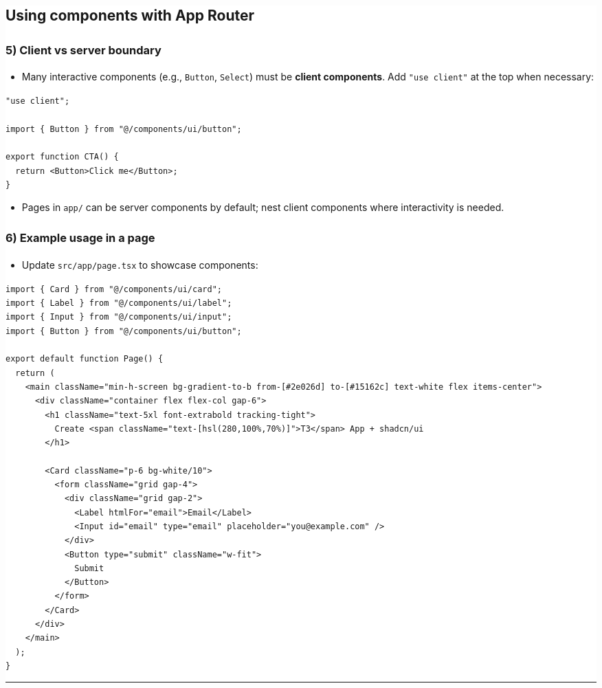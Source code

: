 
## Using components with App Router

### 5) Client vs server boundary

- Many interactive components (e.g., `Button`, `Select`) must be **client components**. Add `"use client"` at the top when necessary:

```tsx
"use client";

import { Button } from "@/components/ui/button";

export function CTA() {
  return <Button>Click me</Button>;
}
```

- Pages in `app/` can be server components by default; nest client components where interactivity is needed.

### 6) Example usage in a page

- Update `src/app/page.tsx` to showcase components:

```tsx
import { Card } from "@/components/ui/card";
import { Label } from "@/components/ui/label";
import { Input } from "@/components/ui/input";
import { Button } from "@/components/ui/button";

export default function Page() {
  return (
    <main className="min-h-screen bg-gradient-to-b from-[#2e026d] to-[#15162c] text-white flex items-center">
      <div className="container flex flex-col gap-6">
        <h1 className="text-5xl font-extrabold tracking-tight">
          Create <span className="text-[hsl(280,100%,70%)]">T3</span> App + shadcn/ui
        </h1>

        <Card className="p-6 bg-white/10">
          <form className="grid gap-4">
            <div className="grid gap-2">
              <Label htmlFor="email">Email</Label>
              <Input id="email" type="email" placeholder="you@example.com" />
            </div>
            <Button type="submit" className="w-fit">
              Submit
            </Button>
          </form>
        </Card>
      </div>
    </main>
  );
}
```

---